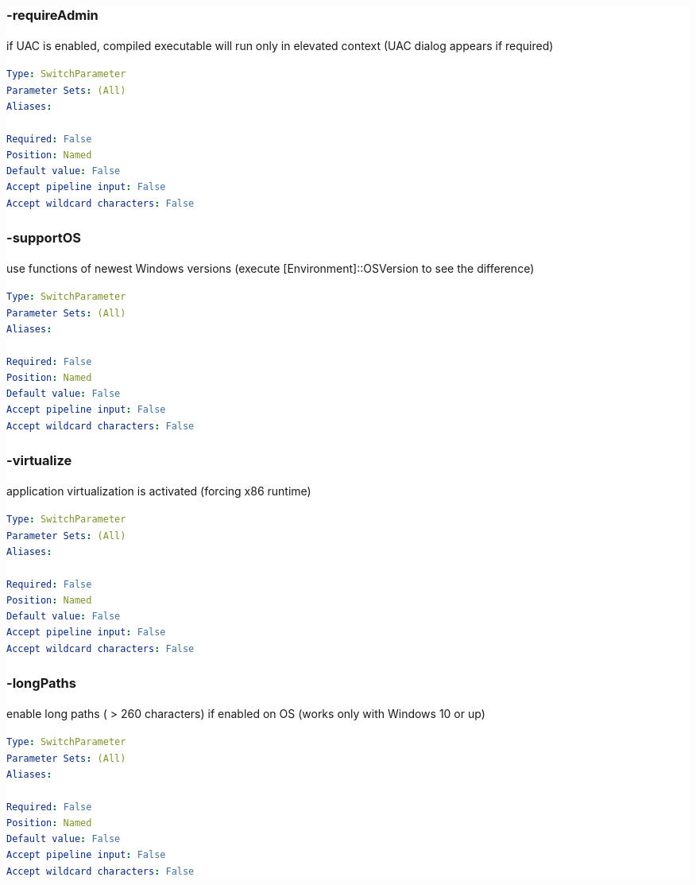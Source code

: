 ### -requireAdmin
if UAC is enabled, compiled executable will run only in elevated context (UAC dialog appears if required)

```yaml
Type: SwitchParameter
Parameter Sets: (All)
Aliases:

Required: False
Position: Named
Default value: False
Accept pipeline input: False
Accept wildcard characters: False
```

### -supportOS
use functions of newest Windows versions (execute \[Environment\]::OSVersion to see the difference)

```yaml
Type: SwitchParameter
Parameter Sets: (All)
Aliases:

Required: False
Position: Named
Default value: False
Accept pipeline input: False
Accept wildcard characters: False
```

### -virtualize
application virtualization is activated (forcing x86 runtime)

```yaml
Type: SwitchParameter
Parameter Sets: (All)
Aliases:

Required: False
Position: Named
Default value: False
Accept pipeline input: False
Accept wildcard characters: False
```

### -longPaths
enable long paths ( \> 260 characters) if enabled on OS (works only with Windows 10 or up)

```yaml
Type: SwitchParameter
Parameter Sets: (All)
Aliases:

Required: False
Position: Named
Default value: False
Accept pipeline input: False
Accept wildcard characters: False
```
